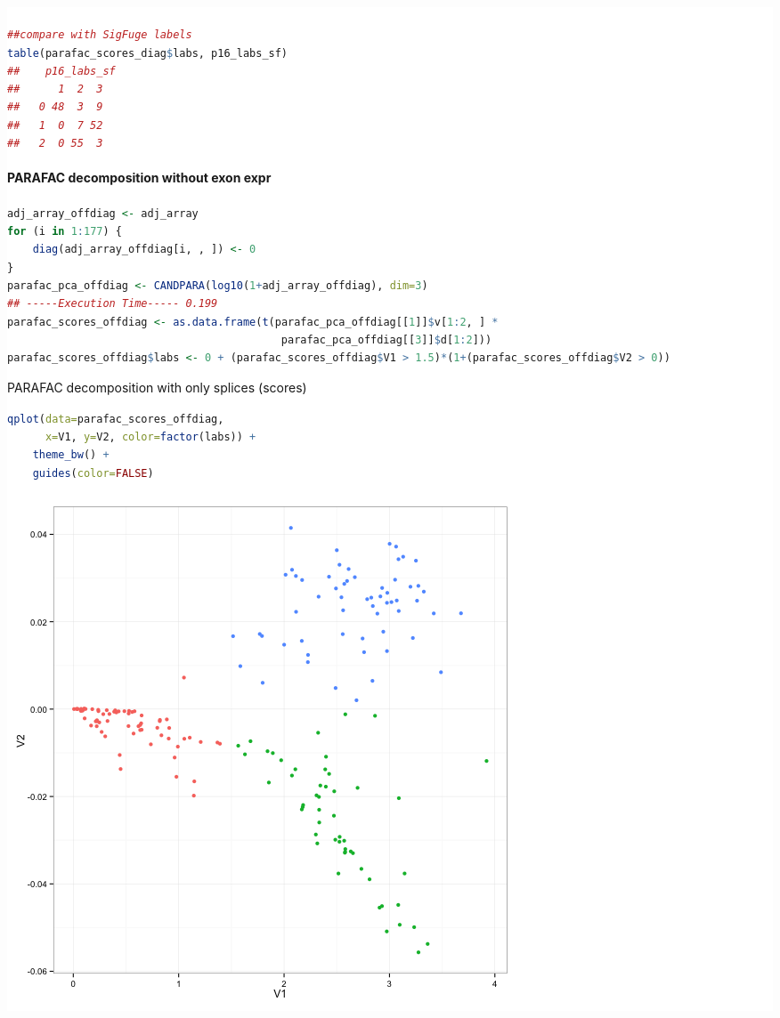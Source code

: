 ```r

##compare with SigFuge labels
table(parafac_scores_diag$labs, p16_labs_sf)
##    p16_labs_sf
##      1  2  3
##   0 48  3  9
##   1  0  7 52
##   2  0 55  3
```

#### PARAFAC decomposition without exon expr


```r
adj_array_offdiag <- adj_array
for (i in 1:177) {
    diag(adj_array_offdiag[i, , ]) <- 0
}
parafac_pca_offdiag <- CANDPARA(log10(1+adj_array_offdiag), dim=3)
## -----Execution Time----- 0.199
parafac_scores_offdiag <- as.data.frame(t(parafac_pca_offdiag[[1]]$v[1:2, ] *
                                           parafac_pca_offdiag[[3]]$d[1:2]))
parafac_scores_offdiag$labs <- 0 + (parafac_scores_offdiag$V1 > 1.5)*(1+(parafac_scores_offdiag$V2 > 0))
```

PARAFAC decomposition with only splices (scores)


```r
qplot(data=parafac_scores_offdiag,
      x=V1, y=V2, color=factor(labs)) +
    theme_bw() +
    guides(color=FALSE)
```

![plot of chunk unnamed-chunk-55](figure/unnamed-chunk-55.png) 
